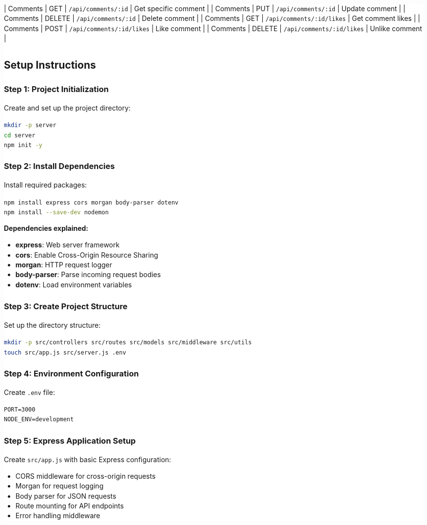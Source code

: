 | Comments | GET | `/api/comments/:id` | Get specific comment |
| Comments | PUT | `/api/comments/:id` | Update comment |
| Comments | DELETE | `/api/comments/:id` | Delete comment |
| Comments | GET | `/api/comments/:id/likes` | Get comment likes |
| Comments | POST | `/api/comments/:id/likes` | Like comment |
| Comments | DELETE | `/api/comments/:id/likes` | Unlike comment |

## Setup Instructions

### Step 1: Project Initialization
Create and set up the project directory:
```bash
mkdir -p server
cd server
npm init -y
```

### Step 2: Install Dependencies
Install required packages:
```bash
npm install express cors morgan body-parser dotenv
npm install --save-dev nodemon
```

**Dependencies explained:**
- **express**: Web server framework
- **cors**: Enable Cross-Origin Resource Sharing
- **morgan**: HTTP request logger
- **body-parser**: Parse incoming request bodies
- **dotenv**: Load environment variables

### Step 3: Create Project Structure
Set up the directory structure:
```bash
mkdir -p src/controllers src/routes src/models src/middleware src/utils
touch src/app.js src/server.js .env
```

### Step 4: Environment Configuration
Create `.env` file:
```
PORT=3000
NODE_ENV=development
```

### Step 5: Express Application Setup
Create `src/app.js` with basic Express configuration:
- CORS middleware for cross-origin requests
- Morgan for request logging
- Body parser for JSON requests
- Route mounting for API endpoints
- Error handling middleware
